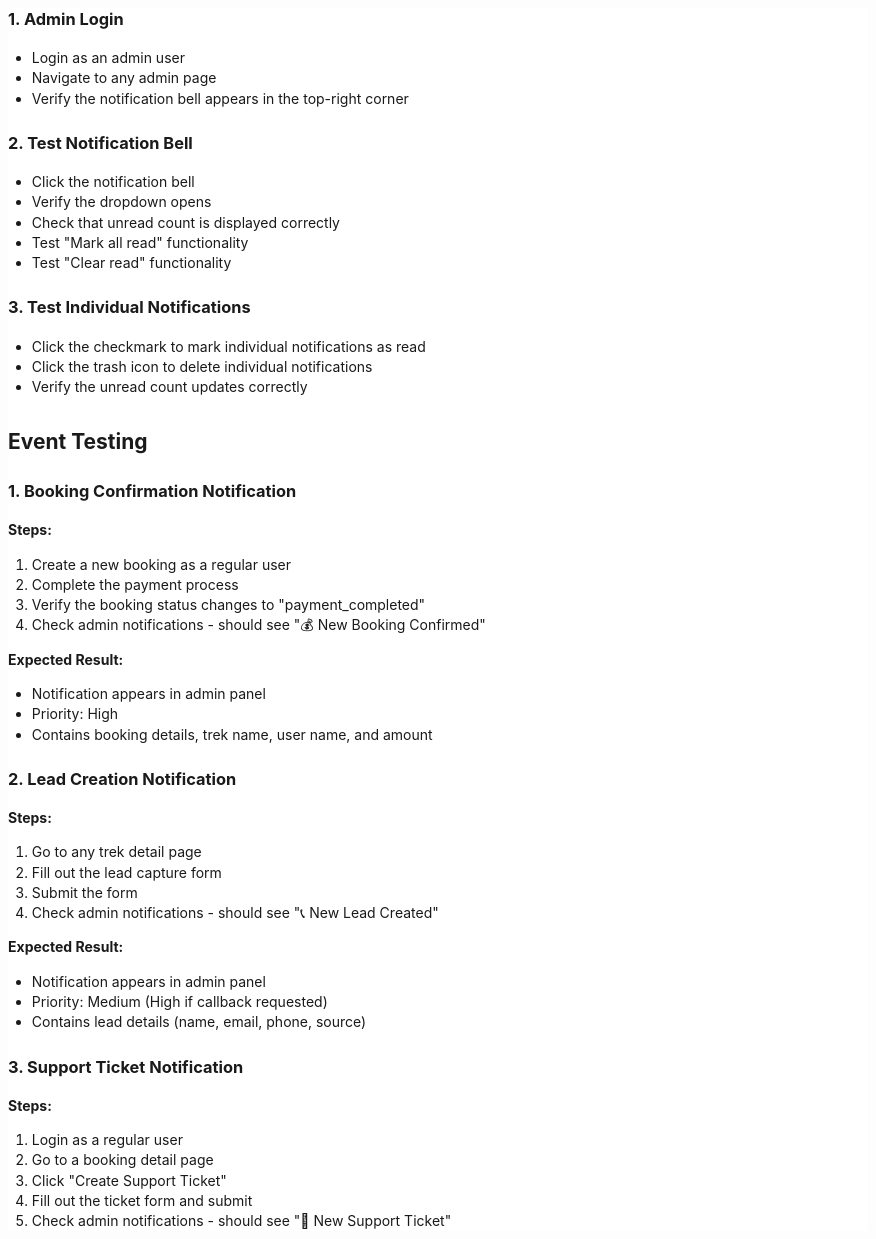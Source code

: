 ### 1. Admin Login
- Login as an admin user
- Navigate to any admin page
- Verify the notification bell appears in the top-right corner

### 2. Test Notification Bell
- Click the notification bell
- Verify the dropdown opens
- Check that unread count is displayed correctly
- Test "Mark all read" functionality
- Test "Clear read" functionality

### 3. Test Individual Notifications
- Click the checkmark to mark individual notifications as read
- Click the trash icon to delete individual notifications
- Verify the unread count updates correctly

## Event Testing

### 1. Booking Confirmation Notification
**Steps:**
1. Create a new booking as a regular user
2. Complete the payment process
3. Verify the booking status changes to "payment_completed"
4. Check admin notifications - should see "💰 New Booking Confirmed"

**Expected Result:**
- Notification appears in admin panel
- Priority: High
- Contains booking details, trek name, user name, and amount

### 2. Lead Creation Notification
**Steps:**
1. Go to any trek detail page
2. Fill out the lead capture form
3. Submit the form
4. Check admin notifications - should see "📞 New Lead Created"

**Expected Result:**
- Notification appears in admin panel
- Priority: Medium (High if callback requested)
- Contains lead details (name, email, phone, source)

### 3. Support Ticket Notification
**Steps:**
1. Login as a regular user
2. Go to a booking detail page
3. Click "Create Support Ticket"
4. Fill out the ticket form and submit
5. Check admin notifications - should see "🎫 New Support Ticket"
